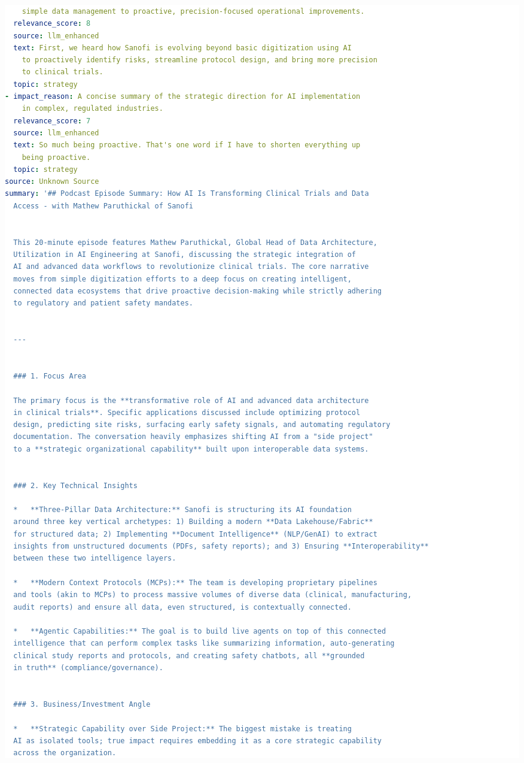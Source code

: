```yaml
    simple data management to proactive, precision-focused operational improvements.
  relevance_score: 8
  source: llm_enhanced
  text: First, we heard how Sanofi is evolving beyond basic digitization using AI
    to proactively identify risks, streamline protocol design, and bring more precision
    to clinical trials.
  topic: strategy
- impact_reason: A concise summary of the strategic direction for AI implementation
    in complex, regulated industries.
  relevance_score: 7
  source: llm_enhanced
  text: So much being proactive. That's one word if I have to shorten everything up
    being proactive.
  topic: strategy
source: Unknown Source
summary: '## Podcast Episode Summary: How AI Is Transforming Clinical Trials and Data
  Access - with Mathew Paruthickal of Sanofi


  This 20-minute episode features Mathew Paruthickal, Global Head of Data Architecture,
  Utilization in AI Engineering at Sanofi, discussing the strategic integration of
  AI and advanced data workflows to revolutionize clinical trials. The core narrative
  moves from simple digitization efforts to a deep focus on creating intelligent,
  connected data ecosystems that drive proactive decision-making while strictly adhering
  to regulatory and patient safety mandates.


  ---


  ### 1. Focus Area

  The primary focus is the **transformative role of AI and advanced data architecture
  in clinical trials**. Specific applications discussed include optimizing protocol
  design, predicting site risks, surfacing early safety signals, and automating regulatory
  documentation. The conversation heavily emphasizes shifting AI from a "side project"
  to a **strategic organizational capability** built upon interoperable data systems.


  ### 2. Key Technical Insights

  *   **Three-Pillar Data Architecture:** Sanofi is structuring its AI foundation
  around three key vertical archetypes: 1) Building a modern **Data Lakehouse/Fabric**
  for structured data; 2) Implementing **Document Intelligence** (NLP/GenAI) to extract
  insights from unstructured documents (PDFs, safety reports); and 3) Ensuring **Interoperability**
  between these two intelligence layers.

  *   **Modern Context Protocols (MCPs):** The team is developing proprietary pipelines
  and tools (akin to MCPs) to process massive volumes of diverse data (clinical, manufacturing,
  audit reports) and ensure all data, even structured, is contextually connected.

  *   **Agentic Capabilities:** The goal is to build live agents on top of this connected
  intelligence that can perform complex tasks like summarizing information, auto-generating
  clinical study reports and protocols, and creating safety chatbots, all **grounded
  in truth** (compliance/governance).


  ### 3. Business/Investment Angle

  *   **Strategic Capability over Side Project:** The biggest mistake is treating
  AI as isolated tools; true impact requires embedding it as a core strategic capability
  across the organization.

```